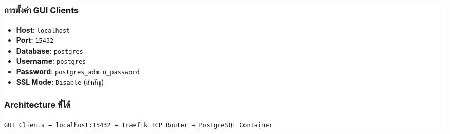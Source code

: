### การตั้งค่า GUI Clients
- **Host**: `localhost`
- **Port**: `15432`
- **Database**: `postgres`
- **Username**: `postgres`
- **Password**: `postgres_admin_password`
- **SSL Mode**: `Disable` (สำคัญ)

### Architecture ที่ได้
```
GUI Clients → localhost:15432 → Traefik TCP Router → PostgreSQL Container
```
